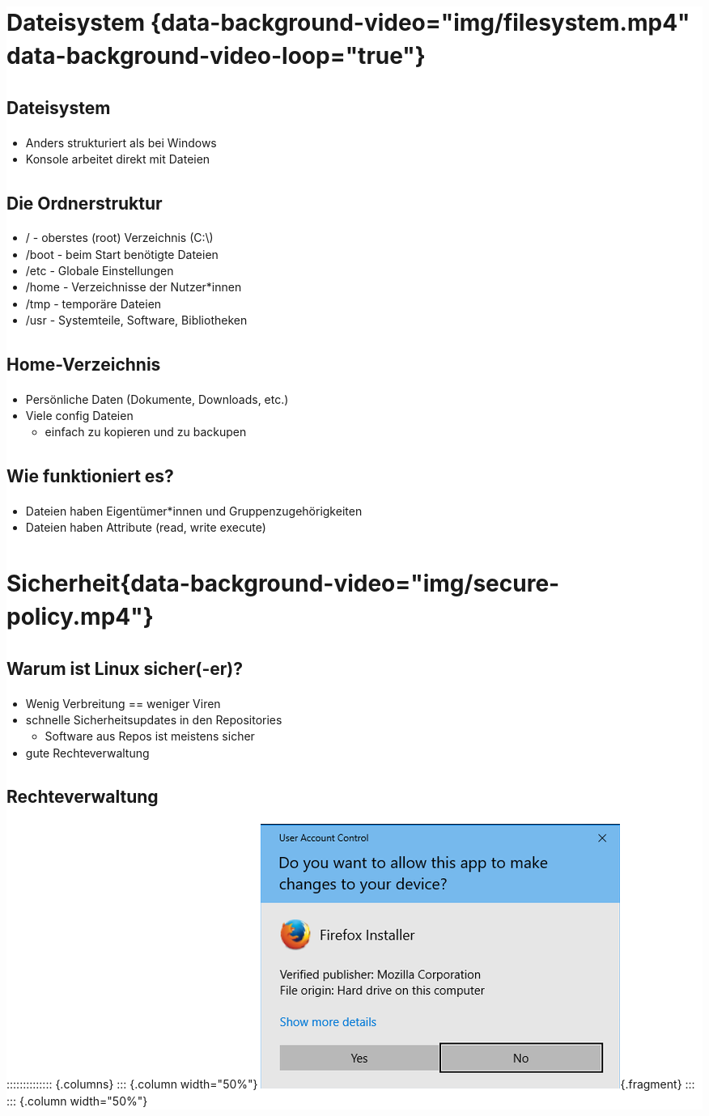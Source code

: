
# Dateisystem {data-background-video="img/filesystem.mp4" data-background-video-loop="true"}

## Dateisystem
+ Anders strukturiert als bei Windows
+ Konsole arbeitet direkt mit Dateien

## Die Ordnerstruktur
+ / \- oberstes (root) Verzeichnis (C:\\)
+ /boot \- beim Start benötigte Dateien
+ /etc \- Globale Einstellungen
+ /home \- Verzeichnisse der Nutzer*innen
+ /tmp \- temporäre Dateien
+ /usr \- Systemteile, Software, Bibliotheken

## Home-Verzeichnis
+ Persönliche Daten (Dokumente, Downloads, etc.)
+ Viele config Dateien
	+ einfach zu kopieren und zu backupen

## Wie funktioniert es?
+ Dateien haben Eigentümer*innen und Gruppenzugehörigkeiten
+ Dateien haben Attribute (read, write execute)

# Sicherheit{data-background-video="img/secure-policy.mp4"}

## Warum ist Linux sicher(-er)?
+ Wenig Verbreitung == weniger Viren
+ schnelle Sicherheitsupdates in den Repositories
	+ Software aus Repos ist meistens sicher
+ gute Rechteverwaltung

## Rechteverwaltung
:::::::::::::: {.columns}
::: {.column width="50%"}
![](img/uac-prompt.png){.fragment}
:::
::: {.column width="50%"}